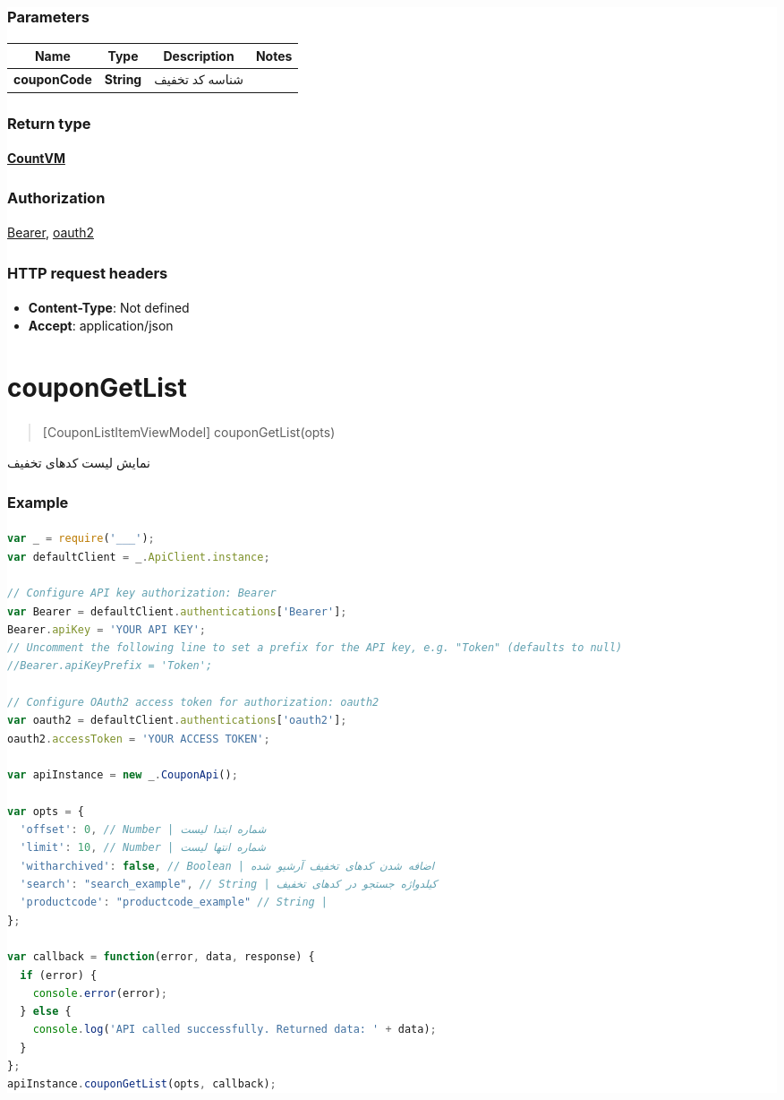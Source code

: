 ### Parameters

Name | Type | Description  | Notes
------------- | ------------- | ------------- | -------------
 **couponCode** | **String**| شناسه کد تخفیف | 

### Return type

[**CountVM**](CountVM.md)

### Authorization

[Bearer](../README.md#Bearer), [oauth2](../README.md#oauth2)

### HTTP request headers

 - **Content-Type**: Not defined
 - **Accept**: application/json

<a name="couponGetList"></a>
# **couponGetList**
> [CouponListItemViewModel] couponGetList(opts)

نمایش لیست کدهای تخفیف

### Example
```javascript
var _ = require('___');
var defaultClient = _.ApiClient.instance;

// Configure API key authorization: Bearer
var Bearer = defaultClient.authentications['Bearer'];
Bearer.apiKey = 'YOUR API KEY';
// Uncomment the following line to set a prefix for the API key, e.g. "Token" (defaults to null)
//Bearer.apiKeyPrefix = 'Token';

// Configure OAuth2 access token for authorization: oauth2
var oauth2 = defaultClient.authentications['oauth2'];
oauth2.accessToken = 'YOUR ACCESS TOKEN';

var apiInstance = new _.CouponApi();

var opts = { 
  'offset': 0, // Number | شماره ابتدا لیست
  'limit': 10, // Number | شماره انتها لیست
  'witharchived': false, // Boolean | اضافه شدن کدهای تخفیف‌ آرشیو شده
  'search': "search_example", // String | کیلدواژه جستجو در کدهای تخفیف
  'productcode': "productcode_example" // String | 
};

var callback = function(error, data, response) {
  if (error) {
    console.error(error);
  } else {
    console.log('API called successfully. Returned data: ' + data);
  }
};
apiInstance.couponGetList(opts, callback);
```

